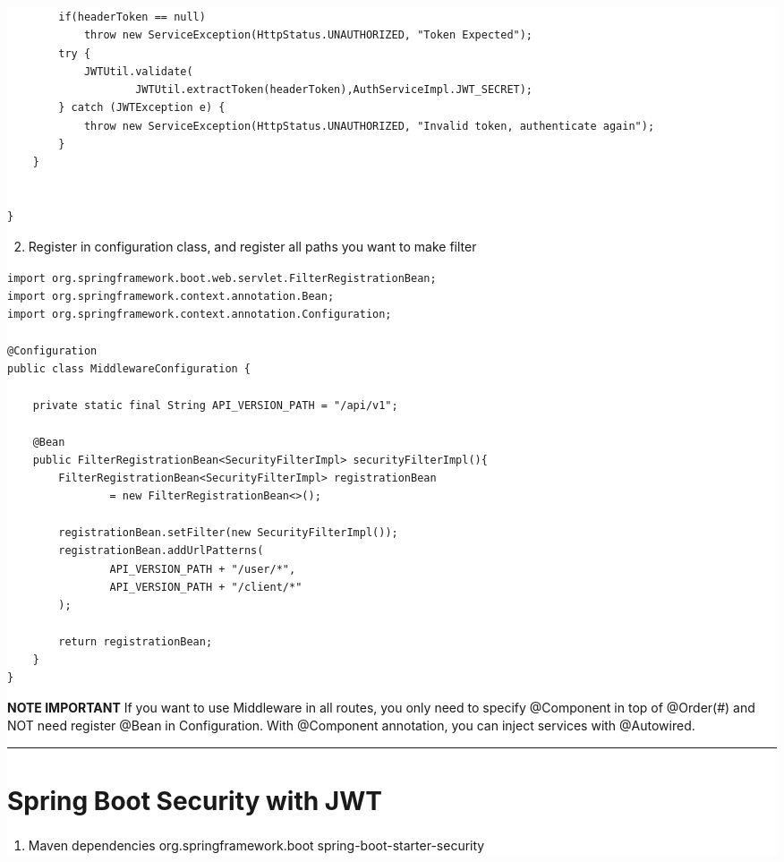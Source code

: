 ```
        if(headerToken == null)
            throw new ServiceException(HttpStatus.UNAUTHORIZED, "Token Expected");
        try {
            JWTUtil.validate(
                    JWTUtil.extractToken(headerToken),AuthServiceImpl.JWT_SECRET);
        } catch (JWTException e) {
            throw new ServiceException(HttpStatus.UNAUTHORIZED, "Invalid token, authenticate again");
        }
    }


}
```

2. Register in configuration class, and register all paths you want to make filter
```
import org.springframework.boot.web.servlet.FilterRegistrationBean;
import org.springframework.context.annotation.Bean;
import org.springframework.context.annotation.Configuration;

@Configuration
public class MiddlewareConfiguration {

    private static final String API_VERSION_PATH = "/api/v1";

    @Bean
    public FilterRegistrationBean<SecurityFilterImpl> securityFilterImpl(){
        FilterRegistrationBean<SecurityFilterImpl> registrationBean
                = new FilterRegistrationBean<>();

        registrationBean.setFilter(new SecurityFilterImpl());
        registrationBean.addUrlPatterns(
                API_VERSION_PATH + "/user/*",
                API_VERSION_PATH + "/client/*"
        );

        return registrationBean;
    }
}
```

**NOTE IMPORTANT**
If you want to use Middleware in all routes, 
you only need to specify @Component in top of @Order(#) and NOT need register @Bean in Configuration.
With @Component annotation, you can inject services with @Autowired.


------------------------------------------------------------------------------------------------------------------------

# Spring Boot Security with JWT
1. Maven dependencies
		<dependency>
        <groupId>org.springframework.boot</groupId>
        <artifactId>spring-boot-starter-security</artifactId>
      </dependency>

